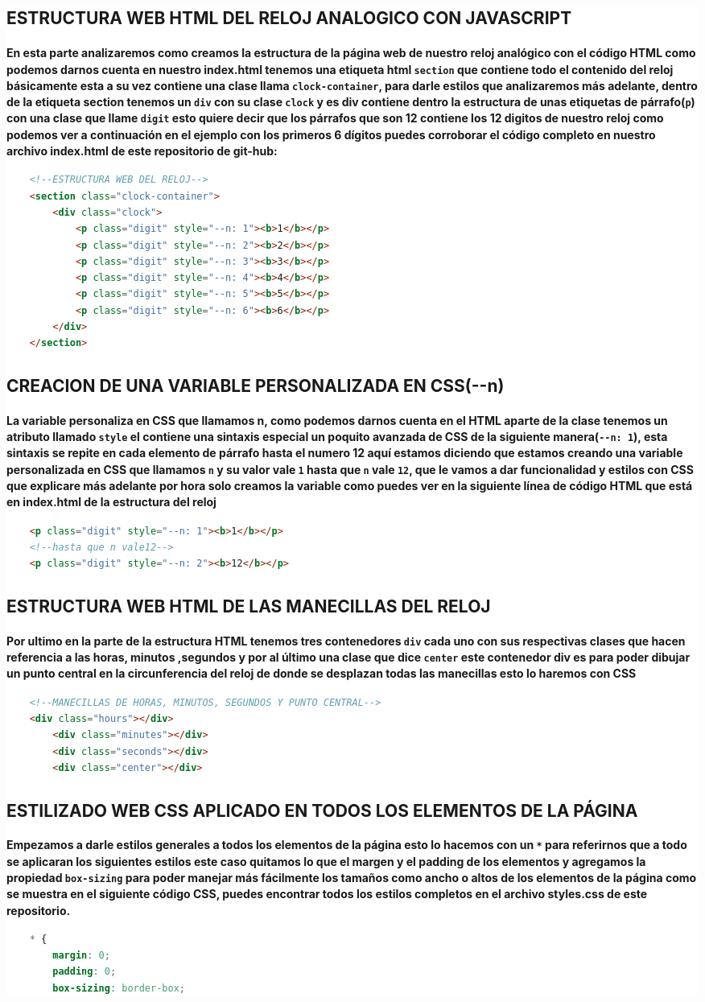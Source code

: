 ## ESTRUCTURA WEB HTML DEL RELOJ ANALOGICO CON JAVASCRIPT
**En esta parte analizaremos como creamos la estructura de la página web de nuestro reloj analógico con el código HTML como podemos darnos cuenta en nuestro index.html tenemos una etiqueta html `section` que contiene todo el contenido del reloj básicamente esta a su vez contiene una clase llama `clock-container`, para darle estilos que analizaremos más adelante, dentro de la etiqueta section tenemos un `div` con su clase `clock` y es div contiene dentro la estructura de unas etiquetas de párrafo(`p`) con una clase que llame `digit` esto quiere decir que los párrafos que son 12 contiene los 12 digitos de nuestro reloj como podemos ver a continuación en el ejemplo con los primeros 6 dígitos puedes corroborar el código completo en nuestro archivo index.html de este repositorio de git-hub:**
```HTML
    <!--ESTRUCTURA WEB DEL RELOJ-->
    <section class="clock-container">
        <div class="clock">
            <p class="digit" style="--n: 1"><b>1</b></p>
            <p class="digit" style="--n: 2"><b>2</b></p>
            <p class="digit" style="--n: 3"><b>3</b></p>
            <p class="digit" style="--n: 4"><b>4</b></p>
            <p class="digit" style="--n: 5"><b>5</b></p>
            <p class="digit" style="--n: 6"><b>6</b></p>
        </div>    
    </section>    
```

## CREACION DE UNA VARIABLE PERSONALIZADA EN CSS(--n)
**La variable personaliza en CSS que llamamos n, como podemos darnos cuenta en el HTML aparte de la clase tenemos un atributo llamado `style` el contiene una sintaxis especial un poquito avanzada de CSS de la siguiente manera(`--n: 1`), esta sintaxis se repite en cada elemento de párrafo hasta el numero 12 aquí estamos diciendo que estamos creando una variable personalizada en CSS que llamamos `n` y su valor vale `1` hasta que `n` vale `12`, que le vamos a dar funcionalidad y estilos con CSS que explicare más adelante por hora solo creamos la variable como puedes ver en la siguiente línea de código HTML que está en index.html de la estructura del reloj**

```HTML
    <p class="digit" style="--n: 1"><b>1</b></p>
    <!--hasta que n vale12-->                                  
    <p class="digit" style="--n: 2"><b>12</b></p>
```
## ESTRUCTURA WEB HTML DE LAS MANECILLAS DEL  RELOJ
**Por ultimo en la parte de la estructura HTML tenemos tres contenedores `div` cada uno con sus respectivas clases que hacen referencia a las horas, minutos ,segundos y por al último una clase que dice `center` este contenedor div es para poder dibujar un punto central en la circunferencia del reloj de donde se desplazan todas las manecillas esto lo haremos con CSS**
```HTML
    <!--MANECILLAS DE HORAS, MINUTOS, SEGUNDOS Y PUNTO CENTRAL-->
    <div class="hours"></div>
        <div class="minutes"></div>
        <div class="seconds"></div>
        <div class="center"></div>
```
## ESTILIZADO WEB CSS APLICADO EN TODOS LOS ELEMENTOS DE LA PÁGINA
**Empezamos a darle estilos generales a todos los elementos de la página esto lo hacemos con un `*` para referirnos que a todo se aplicaran los siguientes estilos este caso quitamos lo que el margen y el padding de los elementos y agregamos la propiedad `box-sizing` para poder manejar más fácilmente los tamaños como ancho o altos de los elementos de la página como se muestra en el siguiente código CSS, puedes encontrar todos los estilos completos en el archivo styles.css de este repositorio.**
```CSS
    * {
        margin: 0;
        padding: 0;
        box-sizing: border-box;
```